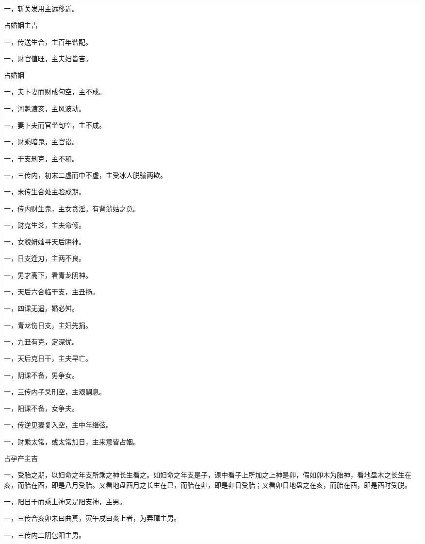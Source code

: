 一，斩关发用主远移近。  

占婚姻主吉  

一，传送生合，主百年谐配。  

一，财官值旺，主夫妇皆吉。  

占婚姻  

一，夫卜妻而财成旬空，主不成。  

一，河魁渡亥，主风波动。  

一，妻卜夫而官坐旬空，主不成。  

一，财乘暗鬼，主官讼。  

一，干支刑克，主不和。  

一，三传内，初末二虚而中不虚，主受冰人脱骗两欺。  

一，末传生合处主验成期。  

一，传内财生鬼，主女贪淫。有背翁姑之意。  

一，财克生爻，主夫命倾。  

一，女貌妍媸寻天后阴神。  

一，日支逢刃，主两不良。  

一，男才高下，看青龙阴神。  

一，天后六合临干支，主丑扬。  

一，四课无遥，婚必舛。  

一，青龙伤日支，主妇先捐。  

一，九丑有克，定深忧。  

一，天后克日干，主夫早亡。  

一，阴课不备，男争女。  

一，三传内子爻刑空，主艰嗣息。  

一，阳课不备，女争夫。  

一，传逆见妻复入空，主中年继弦。  

一，财乘太常，或太常加日，主来意皆占姻。  

占孕产主吉  

一，受胎之期，以妇命之年支所乘之神长生看之。如妇命之年支是子，课中看子上所加之上神是卯，假如卯木为胎神，看地盘木之长生在亥，而胎在酉，即是八月受胎。又看地盘酉月之长生在巳，而胎在卯，即是卯日受胎；又看卯日地盘之在亥，而胎在酉，即是酉时受脱。  

一，阳日干而乘上神又是阳支神，主男。  

一，三传合亥卯未曰曲真，寅午戌曰炎上者，为弄璋主男。  

一，三传内二阴包阳主男。  
